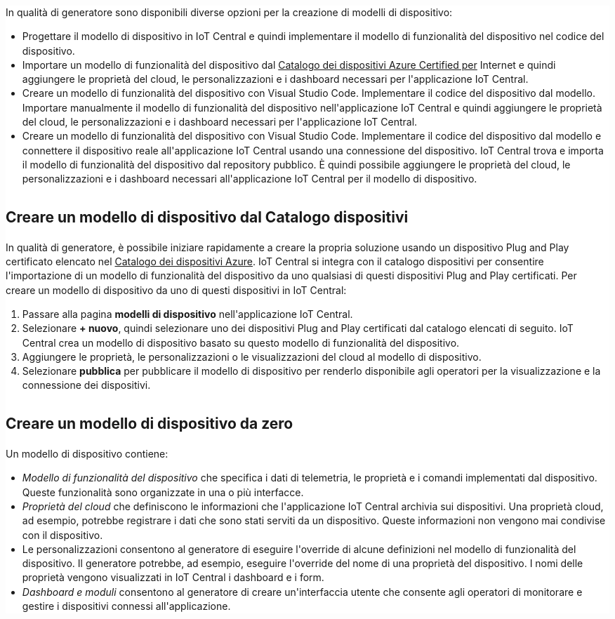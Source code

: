 In qualità di generatore sono disponibili diverse opzioni per la creazione di modelli di dispositivo:

- Progettare il modello di dispositivo in IoT Central e quindi implementare il modello di funzionalità del dispositivo nel codice del dispositivo.
- Importare un modello di funzionalità del dispositivo dal [Catalogo dei dispositivi Azure Certified per](https://aka.ms/iotdevcat) Internet e quindi aggiungere le proprietà del cloud, le personalizzazioni e i dashboard necessari per l'applicazione IoT Central.
- Creare un modello di funzionalità del dispositivo con Visual Studio Code. Implementare il codice del dispositivo dal modello. Importare manualmente il modello di funzionalità del dispositivo nell'applicazione IoT Central e quindi aggiungere le proprietà del cloud, le personalizzazioni e i dashboard necessari per l'applicazione IoT Central.
- Creare un modello di funzionalità del dispositivo con Visual Studio Code. Implementare il codice del dispositivo dal modello e connettere il dispositivo reale all'applicazione IoT Central usando una connessione del dispositivo. IoT Central trova e importa il modello di funzionalità del dispositivo dal repository pubblico. È quindi possibile aggiungere le proprietà del cloud, le personalizzazioni e i dashboard necessari all'applicazione IoT Central per il modello di dispositivo.

## <a name="create-a-device-template-from-the-device-catalog"></a>Creare un modello di dispositivo dal Catalogo dispositivi

In qualità di generatore, è possibile iniziare rapidamente a creare la propria soluzione usando un dispositivo Plug and Play certificato elencato nel [Catalogo dei dispositivi Azure](https://catalog.azureiotsolutions.com/alldevices). IoT Central si integra con il catalogo dispositivi per consentire l'importazione di un modello di funzionalità del dispositivo da uno qualsiasi di questi dispositivi Plug and Play certificati. Per creare un modello di dispositivo da uno di questi dispositivi in IoT Central:

1. Passare alla pagina **modelli di dispositivo** nell'applicazione IoT Central.
1. Selezionare **+ nuovo**, quindi selezionare uno dei dispositivi Plug and Play certificati dal catalogo elencati di seguito. IoT Central crea un modello di dispositivo basato su questo modello di funzionalità del dispositivo.
1. Aggiungere le proprietà, le personalizzazioni o le visualizzazioni del cloud al modello di dispositivo.
1. Selezionare **pubblica** per pubblicare il modello di dispositivo per renderlo disponibile agli operatori per la visualizzazione e la connessione dei dispositivi.

## <a name="create-a-device-template-from-scratch"></a>Creare un modello di dispositivo da zero

Un modello di dispositivo contiene:

- _Modello di funzionalità del dispositivo_ che specifica i dati di telemetria, le proprietà e i comandi implementati dal dispositivo. Queste funzionalità sono organizzate in una o più interfacce.
- _Proprietà del cloud_ che definiscono le informazioni che l'applicazione IoT Central archivia sui dispositivi. Una proprietà cloud, ad esempio, potrebbe registrare i dati che sono stati serviti da un dispositivo. Queste informazioni non vengono mai condivise con il dispositivo.
- Le personalizzazioni consentono al generatore di eseguire l'override di alcune definizioni nel modello di funzionalità del dispositivo. Il generatore potrebbe, ad esempio, eseguire l'override del nome di una proprietà del dispositivo. I nomi delle proprietà vengono visualizzati in IoT Central i dashboard e i form.
- _Dashboard e moduli_ consentono al generatore di creare un'interfaccia utente che consente agli operatori di monitorare e gestire i dispositivi connessi all'applicazione.
